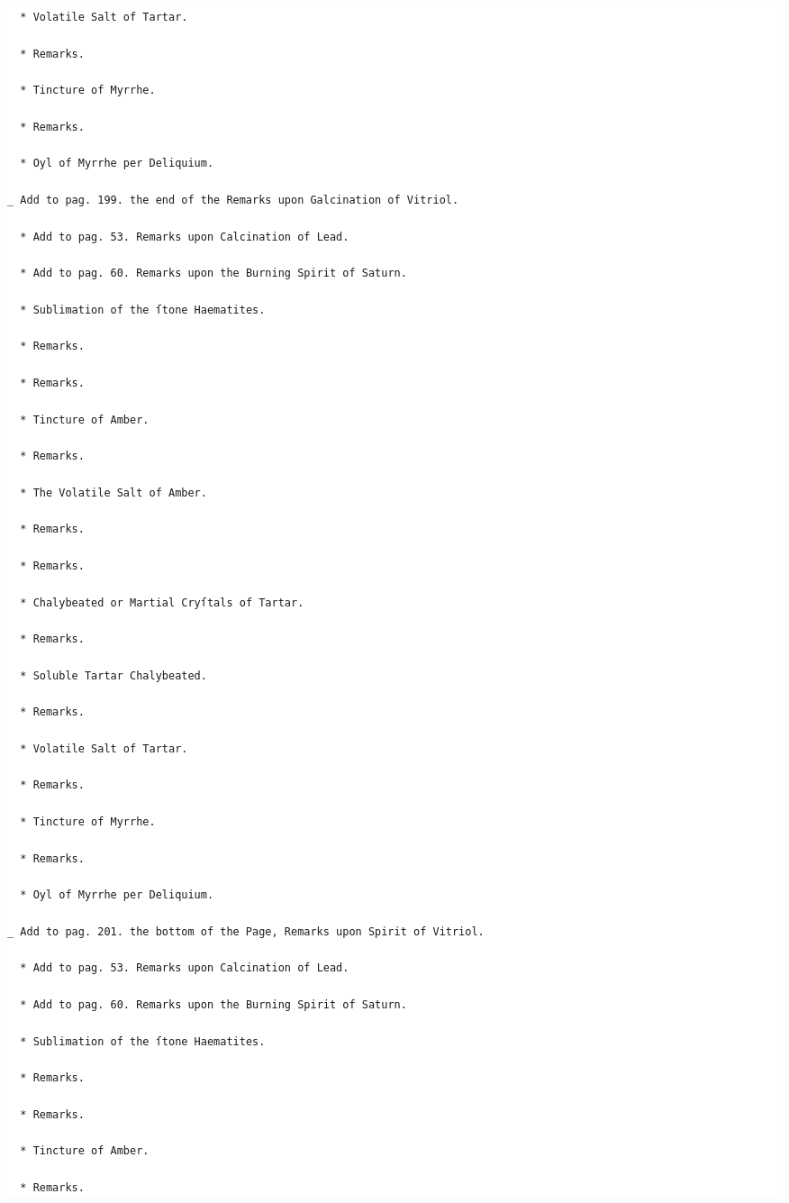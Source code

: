       * Volatile Salt of Tartar.

      * Remarks.

      * Tincture of Myrrhe.

      * Remarks.

      * Oyl of Myrrhe per Deliquium.

    _ Add to pag. 199. the end of the Remarks upon Galcination of Vitriol.

      * Add to pag. 53. Remarks upon Calcination of Lead.

      * Add to pag. 60. Remarks upon the Burning Spirit of Saturn.

      * Sublimation of the ſtone Haematites.

      * Remarks.

      * Remarks.

      * Tincture of Amber.

      * Remarks.

      * The Volatile Salt of Amber.

      * Remarks.

      * Remarks.

      * Chalybeated or Martial Cryſtals of Tartar.

      * Remarks.

      * Soluble Tartar Chalybeated.

      * Remarks.

      * Volatile Salt of Tartar.

      * Remarks.

      * Tincture of Myrrhe.

      * Remarks.

      * Oyl of Myrrhe per Deliquium.

    _ Add to pag. 201. the bottom of the Page, Remarks upon Spirit of Vitriol.

      * Add to pag. 53. Remarks upon Calcination of Lead.

      * Add to pag. 60. Remarks upon the Burning Spirit of Saturn.

      * Sublimation of the ſtone Haematites.

      * Remarks.

      * Remarks.

      * Tincture of Amber.

      * Remarks.
